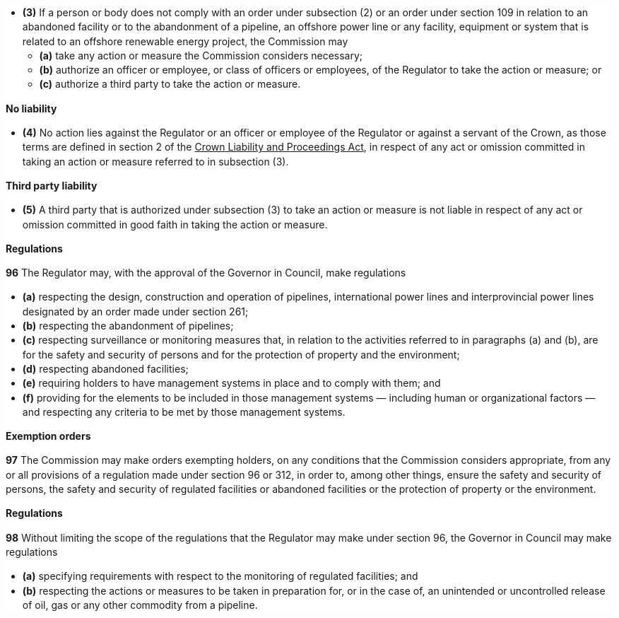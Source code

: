 - **(3)** If a person or body does not comply with an order under subsection (2) or an order under section 109 in relation to an abandoned facility or to the abandonment of a pipeline, an offshore power line or any facility, equipment or system that is related to an offshore renewable energy project, the Commission may
	- **(a)** take any action or measure the Commission considers necessary;
	- **(b)** authorize an officer or employee, or class of officers or employees, of the Regulator to take the action or measure; or
	- **(c)** authorize a third party to take the action or measure.

**No liability**

- **(4)** No action lies against the Regulator or an officer or employee of the Regulator or against a servant of the Crown, as those terms are defined in section 2 of the [Crown Liability and Proceedings Act](/en/Acts/Revised%20Statutes%20of%20Canada/C/C-50.md), in respect of any act or omission committed in taking an action or measure referred to in subsection (3).

**Third party liability**

- **(5)** A third party that is authorized under subsection (3) to take an action or measure is not liable in respect of any act or omission committed in good faith in taking the action or measure.




**Regulations**

**96** The Regulator may, with the approval of the Governor in Council, make regulations
- **(a)** respecting the design, construction and operation of pipelines, international power lines and interprovincial power lines designated by an order made under section 261;
- **(b)** respecting the abandonment of pipelines;
- **(c)** respecting surveillance or monitoring measures that, in relation to the activities referred to in paragraphs (a) and (b), are for the safety and security of persons and for the protection of property and the environment;
- **(d)** respecting abandoned facilities;
- **(e)** requiring holders to have management systems in place and to comply with them; and
- **(f)** providing for the elements to be included in those management systems — including human or organizational factors — and respecting any criteria to be met by those management systems.




**Exemption orders**

**97** The Commission may make orders exempting holders, on any conditions that the Commission considers appropriate, from any or all provisions of a regulation made under section 96 or 312, in order to, among other things, ensure the safety and security of persons, the safety and security of regulated facilities or abandoned facilities or the protection of property or the environment.




**Regulations**

**98** Without limiting the scope of the regulations that the Regulator may make under section 96, the Governor in Council may make regulations
- **(a)** specifying requirements with respect to the monitoring of regulated facilities; and
- **(b)** respecting the actions or measures to be taken in preparation for, or in the case of, an unintended or uncontrolled release of oil, gas or any other commodity from a pipeline.


